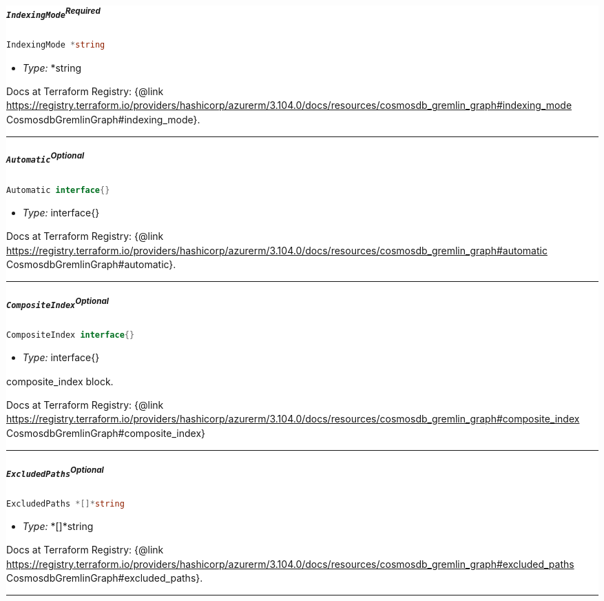 ##### `IndexingMode`<sup>Required</sup> <a name="IndexingMode" id="@cdktf/provider-azurerm.cosmosdbGremlinGraph.CosmosdbGremlinGraphIndexPolicy.property.indexingMode"></a>

```go
IndexingMode *string
```

- *Type:* *string

Docs at Terraform Registry: {@link https://registry.terraform.io/providers/hashicorp/azurerm/3.104.0/docs/resources/cosmosdb_gremlin_graph#indexing_mode CosmosdbGremlinGraph#indexing_mode}.

---

##### `Automatic`<sup>Optional</sup> <a name="Automatic" id="@cdktf/provider-azurerm.cosmosdbGremlinGraph.CosmosdbGremlinGraphIndexPolicy.property.automatic"></a>

```go
Automatic interface{}
```

- *Type:* interface{}

Docs at Terraform Registry: {@link https://registry.terraform.io/providers/hashicorp/azurerm/3.104.0/docs/resources/cosmosdb_gremlin_graph#automatic CosmosdbGremlinGraph#automatic}.

---

##### `CompositeIndex`<sup>Optional</sup> <a name="CompositeIndex" id="@cdktf/provider-azurerm.cosmosdbGremlinGraph.CosmosdbGremlinGraphIndexPolicy.property.compositeIndex"></a>

```go
CompositeIndex interface{}
```

- *Type:* interface{}

composite_index block.

Docs at Terraform Registry: {@link https://registry.terraform.io/providers/hashicorp/azurerm/3.104.0/docs/resources/cosmosdb_gremlin_graph#composite_index CosmosdbGremlinGraph#composite_index}

---

##### `ExcludedPaths`<sup>Optional</sup> <a name="ExcludedPaths" id="@cdktf/provider-azurerm.cosmosdbGremlinGraph.CosmosdbGremlinGraphIndexPolicy.property.excludedPaths"></a>

```go
ExcludedPaths *[]*string
```

- *Type:* *[]*string

Docs at Terraform Registry: {@link https://registry.terraform.io/providers/hashicorp/azurerm/3.104.0/docs/resources/cosmosdb_gremlin_graph#excluded_paths CosmosdbGremlinGraph#excluded_paths}.

---